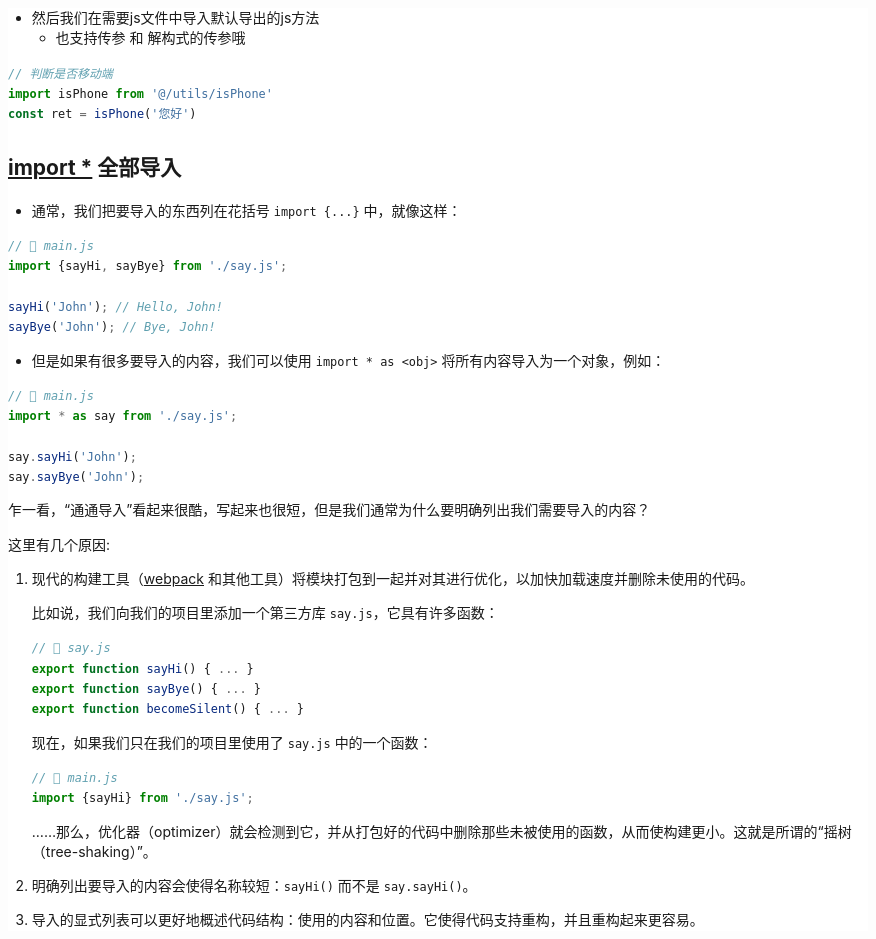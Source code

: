 * 然后我们在需要js文件中导入默认导出的js方法 
  * 也支持传参 和 解构式的传参哦


```js
// 判断是否移动端
import isPhone from '@/utils/isPhone'
const ret = isPhone('您好')
```

## [import *](https://zh.javascript.info/import-export#import) 全部导入

* 通常，我们把要导入的东西列在花括号 `import {...}` 中，就像这样：

```javascript
// 📁 main.js
import {sayHi, sayBye} from './say.js';

sayHi('John'); // Hello, John!
sayBye('John'); // Bye, John!
```

* 但是如果有很多要导入的内容，我们可以使用 `import * as <obj>` 将所有内容导入为一个对象，例如：

```javascript
// 📁 main.js
import * as say from './say.js';

say.sayHi('John');
say.sayBye('John');
```

乍一看，“通通导入”看起来很酷，写起来也很短，但是我们通常为什么要明确列出我们需要导入的内容？

这里有几个原因: 

1. 现代的构建工具（[webpack](https://webpack.js.org/) 和其他工具）将模块打包到一起并对其进行优化，以加快加载速度并删除未使用的代码。

   比如说，我们向我们的项目里添加一个第三方库 `say.js`，它具有许多函数：

   ```javascript
   // 📁 say.js
   export function sayHi() { ... }
   export function sayBye() { ... }
   export function becomeSilent() { ... }
   ```

   现在，如果我们只在我们的项目里使用了 `say.js` 中的一个函数：

   ```javascript
   // 📁 main.js
   import {sayHi} from './say.js';
   ```

   ……那么，优化器（optimizer）就会检测到它，并从打包好的代码中删除那些未被使用的函数，从而使构建更小。这就是所谓的“摇树（tree-shaking）”。

2. 明确列出要导入的内容会使得名称较短：`sayHi()` 而不是 `say.sayHi()`。

3. 导入的显式列表可以更好地概述代码结构：使用的内容和位置。它使得代码支持重构，并且重构起来更容易。
